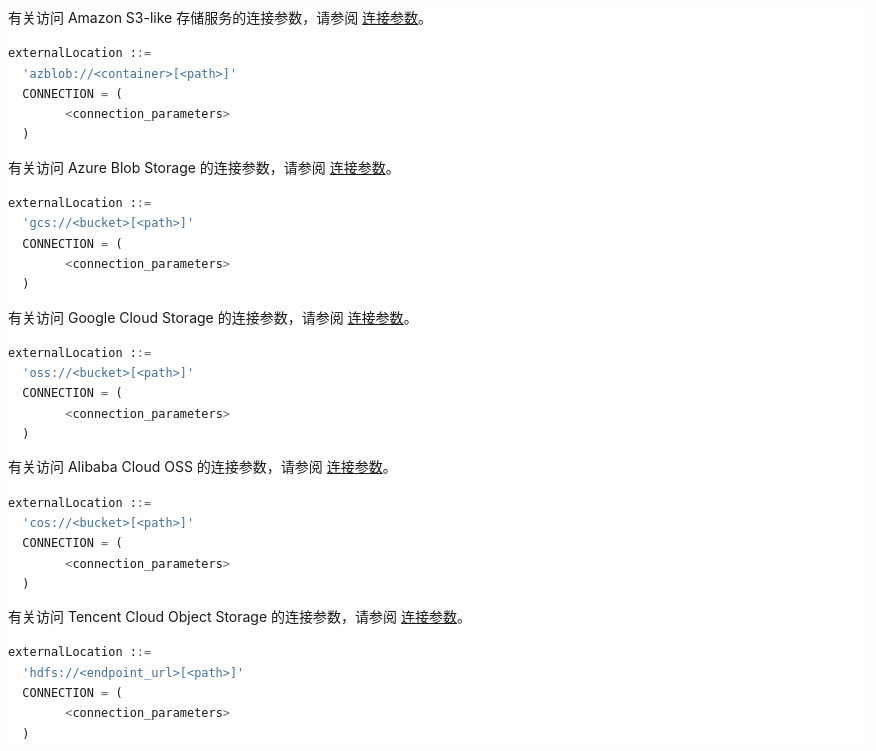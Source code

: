 有关访问 Amazon S3-like 存储服务的连接参数，请参阅 [连接参数](/00-sql-reference/51-connect-parameters.md)。
</TabItem>

<TabItem value="Azure Blob Storage" label="Azure Blob Storage">

```sql
externalLocation ::=
  'azblob://<container>[<path>]'
  CONNECTION = (
        <connection_parameters>
  )
```

有关访问 Azure Blob Storage 的连接参数，请参阅 [连接参数](/00-sql-reference/51-connect-parameters.md)。
</TabItem>

<TabItem value="Google Cloud Storage" label="Google Cloud Storage">

```sql
externalLocation ::=
  'gcs://<bucket>[<path>]'
  CONNECTION = (
        <connection_parameters>
  )
```

有关访问 Google Cloud Storage 的连接参数，请参阅 [连接参数](/00-sql-reference/51-connect-parameters.md)。
</TabItem>

<TabItem value="Alibaba Cloud OSS" label="Alibaba Cloud OSS">

```sql
externalLocation ::=
  'oss://<bucket>[<path>]'
  CONNECTION = (
        <connection_parameters>
  )
```

有关访问 Alibaba Cloud OSS 的连接参数，请参阅 [连接参数](/00-sql-reference/51-connect-parameters.md)。
</TabItem>

<TabItem value="Tencent Cloud Object Storage" label="Tencent Cloud Object Storage">

```sql
externalLocation ::=
  'cos://<bucket>[<path>]'
  CONNECTION = (
        <connection_parameters>
  )
```

有关访问 Tencent Cloud Object Storage 的连接参数，请参阅 [连接参数](/00-sql-reference/51-connect-parameters.md)。
</TabItem>

<TabItem value="Hadoop Distributed File System (HDFS)" label="HDFS">

```sql
externalLocation ::=
  'hdfs://<endpoint_url>[<path>]'
  CONNECTION = (
        <connection_parameters>
  )
```
